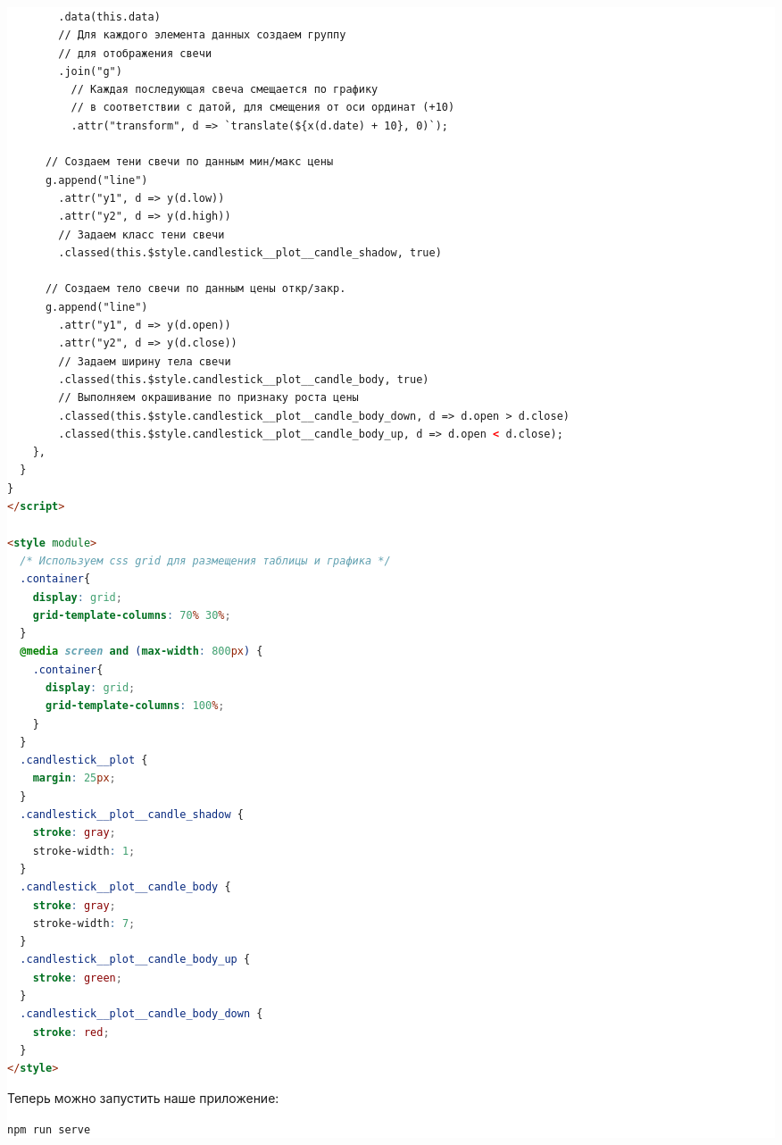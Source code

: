 ```html
        .data(this.data)
        // Для каждого элемента данных создаем группу
        // для отображения свечи 
        .join("g")
          // Каждая последующая свеча смещается по графику 
          // в соответствии с датой, для смещения от оси ординат (+10)
          .attr("transform", d => `translate(${x(d.date) + 10}, 0)`);
      
      // Создаем тени свечи по данным мин/макс цены 
      g.append("line")
        .attr("y1", d => y(d.low))
        .attr("y2", d => y(d.high))
        // Задаем класс тени свечи
        .classed(this.$style.candlestick__plot__candle_shadow, true)

      // Создаем тело свечи по данным цены откр/закр.
      g.append("line")
        .attr("y1", d => y(d.open))
        .attr("y2", d => y(d.close))
        // Задаем ширину тела свечи
        .classed(this.$style.candlestick__plot__candle_body, true)
        // Выполняем окрашивание по признаку роста цены 
        .classed(this.$style.candlestick__plot__candle_body_down, d => d.open > d.close)
        .classed(this.$style.candlestick__plot__candle_body_up, d => d.open < d.close);
    },
  }
}
</script>

<style module>
  /* Используем css grid для размещения таблицы и графика */
  .container{
    display: grid;
    grid-template-columns: 70% 30%;
  }
  @media screen and (max-width: 800px) {
    .container{
      display: grid;
      grid-template-columns: 100%;
    }
  }
  .candlestick__plot {
    margin: 25px;
  }
  .candlestick__plot__candle_shadow {
    stroke: gray;
    stroke-width: 1;
  }
  .candlestick__plot__candle_body {
    stroke: gray;
    stroke-width: 7;
  }
  .candlestick__plot__candle_body_up {
    stroke: green;
  }
  .candlestick__plot__candle_body_down {
    stroke: red;
  }
</style>
```
Теперь можно запустить наше приложение:
```
npm run serve
```